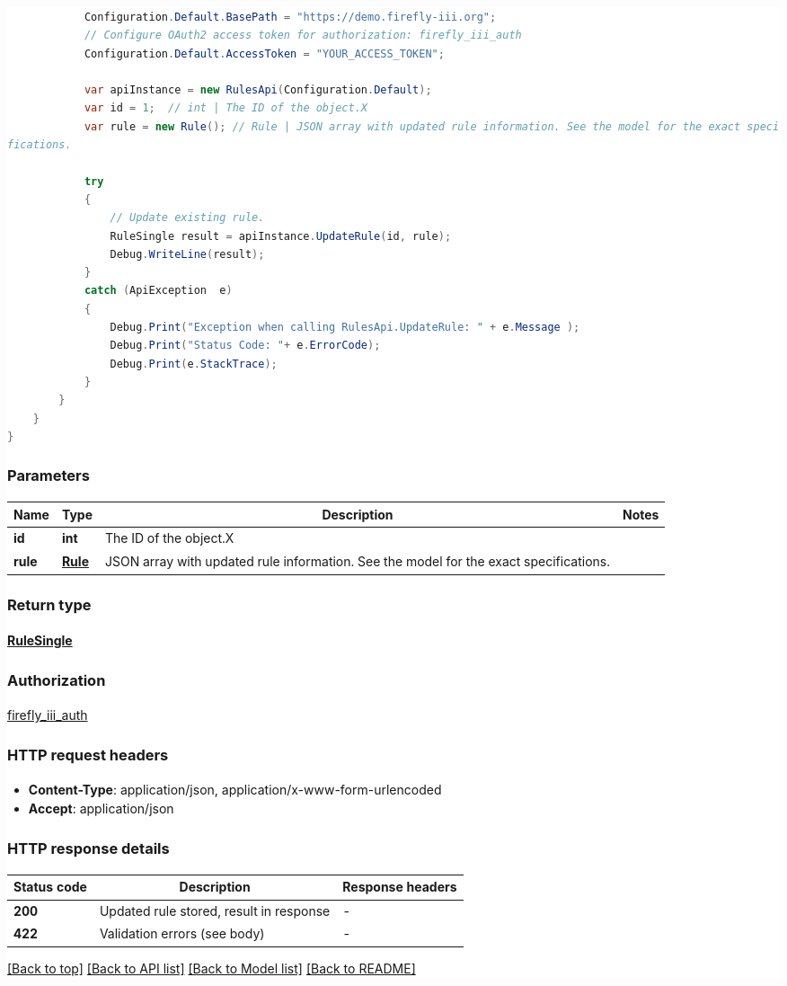 ```csharp
            Configuration.Default.BasePath = "https://demo.firefly-iii.org";
            // Configure OAuth2 access token for authorization: firefly_iii_auth
            Configuration.Default.AccessToken = "YOUR_ACCESS_TOKEN";

            var apiInstance = new RulesApi(Configuration.Default);
            var id = 1;  // int | The ID of the object.X
            var rule = new Rule(); // Rule | JSON array with updated rule information. See the model for the exact specifications.

            try
            {
                // Update existing rule.
                RuleSingle result = apiInstance.UpdateRule(id, rule);
                Debug.WriteLine(result);
            }
            catch (ApiException  e)
            {
                Debug.Print("Exception when calling RulesApi.UpdateRule: " + e.Message );
                Debug.Print("Status Code: "+ e.ErrorCode);
                Debug.Print(e.StackTrace);
            }
        }
    }
}
```

### Parameters

Name | Type | Description  | Notes
------------- | ------------- | ------------- | -------------
 **id** | **int**| The ID of the object.X | 
 **rule** | [**Rule**](Rule.md)| JSON array with updated rule information. See the model for the exact specifications. | 

### Return type

[**RuleSingle**](RuleSingle.md)

### Authorization

[firefly_iii_auth](../README.md#firefly_iii_auth)

### HTTP request headers

 - **Content-Type**: application/json, application/x-www-form-urlencoded
 - **Accept**: application/json

### HTTP response details
| Status code | Description | Response headers |
|-------------|-------------|------------------|
| **200** | Updated rule stored, result in response |  -  |
| **422** | Validation errors (see body) |  -  |

[[Back to top]](#) [[Back to API list]](../README.md#documentation-for-api-endpoints) [[Back to Model list]](../README.md#documentation-for-models) [[Back to README]](../README.md)

